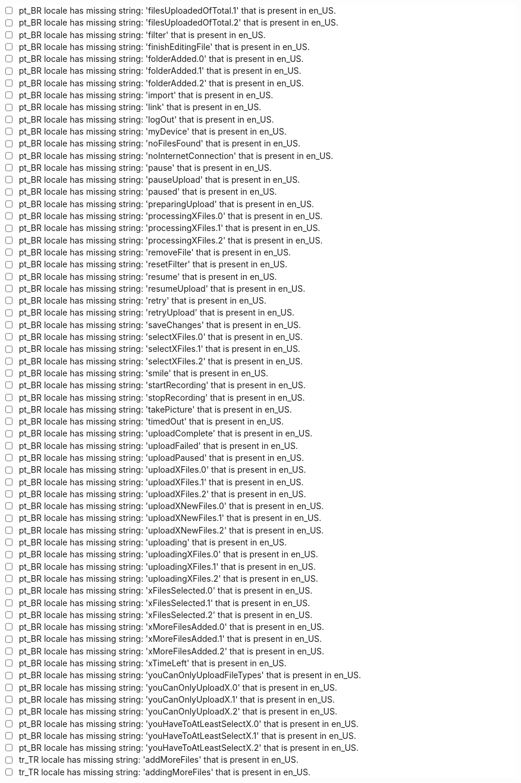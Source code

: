 - [ ] pt_BR locale has missing string: 'filesUploadedOfTotal.1' that is present in en_US. 
- [ ] pt_BR locale has missing string: 'filesUploadedOfTotal.2' that is present in en_US. 
- [ ] pt_BR locale has missing string: 'filter' that is present in en_US. 
- [ ] pt_BR locale has missing string: 'finishEditingFile' that is present in en_US. 
- [ ] pt_BR locale has missing string: 'folderAdded.0' that is present in en_US. 
- [ ] pt_BR locale has missing string: 'folderAdded.1' that is present in en_US. 
- [ ] pt_BR locale has missing string: 'folderAdded.2' that is present in en_US. 
- [ ] pt_BR locale has missing string: 'import' that is present in en_US. 
- [ ] pt_BR locale has missing string: 'link' that is present in en_US. 
- [ ] pt_BR locale has missing string: 'logOut' that is present in en_US. 
- [ ] pt_BR locale has missing string: 'myDevice' that is present in en_US. 
- [ ] pt_BR locale has missing string: 'noFilesFound' that is present in en_US. 
- [ ] pt_BR locale has missing string: 'noInternetConnection' that is present in en_US. 
- [ ] pt_BR locale has missing string: 'pause' that is present in en_US. 
- [ ] pt_BR locale has missing string: 'pauseUpload' that is present in en_US. 
- [ ] pt_BR locale has missing string: 'paused' that is present in en_US. 
- [ ] pt_BR locale has missing string: 'preparingUpload' that is present in en_US. 
- [ ] pt_BR locale has missing string: 'processingXFiles.0' that is present in en_US. 
- [ ] pt_BR locale has missing string: 'processingXFiles.1' that is present in en_US. 
- [ ] pt_BR locale has missing string: 'processingXFiles.2' that is present in en_US. 
- [ ] pt_BR locale has missing string: 'removeFile' that is present in en_US. 
- [ ] pt_BR locale has missing string: 'resetFilter' that is present in en_US. 
- [ ] pt_BR locale has missing string: 'resume' that is present in en_US. 
- [ ] pt_BR locale has missing string: 'resumeUpload' that is present in en_US. 
- [ ] pt_BR locale has missing string: 'retry' that is present in en_US. 
- [ ] pt_BR locale has missing string: 'retryUpload' that is present in en_US. 
- [ ] pt_BR locale has missing string: 'saveChanges' that is present in en_US. 
- [ ] pt_BR locale has missing string: 'selectXFiles.0' that is present in en_US. 
- [ ] pt_BR locale has missing string: 'selectXFiles.1' that is present in en_US. 
- [ ] pt_BR locale has missing string: 'selectXFiles.2' that is present in en_US. 
- [ ] pt_BR locale has missing string: 'smile' that is present in en_US. 
- [ ] pt_BR locale has missing string: 'startRecording' that is present in en_US. 
- [ ] pt_BR locale has missing string: 'stopRecording' that is present in en_US. 
- [ ] pt_BR locale has missing string: 'takePicture' that is present in en_US. 
- [ ] pt_BR locale has missing string: 'timedOut' that is present in en_US. 
- [ ] pt_BR locale has missing string: 'uploadComplete' that is present in en_US. 
- [ ] pt_BR locale has missing string: 'uploadFailed' that is present in en_US. 
- [ ] pt_BR locale has missing string: 'uploadPaused' that is present in en_US. 
- [ ] pt_BR locale has missing string: 'uploadXFiles.0' that is present in en_US. 
- [ ] pt_BR locale has missing string: 'uploadXFiles.1' that is present in en_US. 
- [ ] pt_BR locale has missing string: 'uploadXFiles.2' that is present in en_US. 
- [ ] pt_BR locale has missing string: 'uploadXNewFiles.0' that is present in en_US. 
- [ ] pt_BR locale has missing string: 'uploadXNewFiles.1' that is present in en_US. 
- [ ] pt_BR locale has missing string: 'uploadXNewFiles.2' that is present in en_US. 
- [ ] pt_BR locale has missing string: 'uploading' that is present in en_US. 
- [ ] pt_BR locale has missing string: 'uploadingXFiles.0' that is present in en_US. 
- [ ] pt_BR locale has missing string: 'uploadingXFiles.1' that is present in en_US. 
- [ ] pt_BR locale has missing string: 'uploadingXFiles.2' that is present in en_US. 
- [ ] pt_BR locale has missing string: 'xFilesSelected.0' that is present in en_US. 
- [ ] pt_BR locale has missing string: 'xFilesSelected.1' that is present in en_US. 
- [ ] pt_BR locale has missing string: 'xFilesSelected.2' that is present in en_US. 
- [ ] pt_BR locale has missing string: 'xMoreFilesAdded.0' that is present in en_US. 
- [ ] pt_BR locale has missing string: 'xMoreFilesAdded.1' that is present in en_US. 
- [ ] pt_BR locale has missing string: 'xMoreFilesAdded.2' that is present in en_US. 
- [ ] pt_BR locale has missing string: 'xTimeLeft' that is present in en_US. 
- [ ] pt_BR locale has missing string: 'youCanOnlyUploadFileTypes' that is present in en_US. 
- [ ] pt_BR locale has missing string: 'youCanOnlyUploadX.0' that is present in en_US. 
- [ ] pt_BR locale has missing string: 'youCanOnlyUploadX.1' that is present in en_US. 
- [ ] pt_BR locale has missing string: 'youCanOnlyUploadX.2' that is present in en_US. 
- [ ] pt_BR locale has missing string: 'youHaveToAtLeastSelectX.0' that is present in en_US. 
- [ ] pt_BR locale has missing string: 'youHaveToAtLeastSelectX.1' that is present in en_US. 
- [ ] pt_BR locale has missing string: 'youHaveToAtLeastSelectX.2' that is present in en_US. 
- [ ] tr_TR locale has missing string: 'addMoreFiles' that is present in en_US. 
- [ ] tr_TR locale has missing string: 'addingMoreFiles' that is present in en_US. 